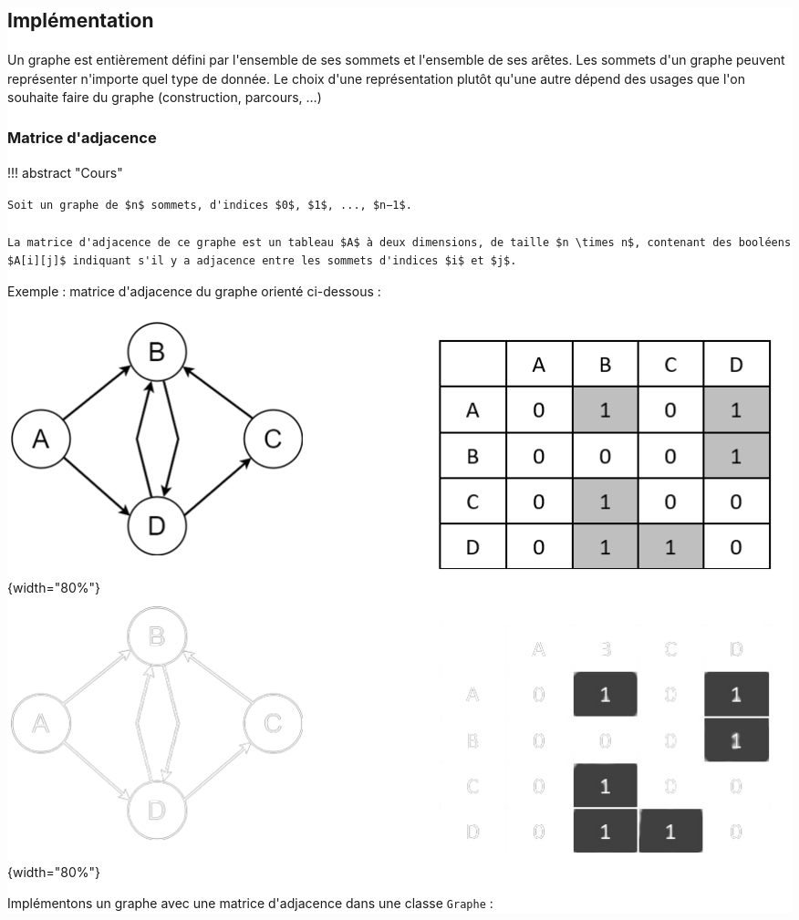 
## Implémentation

Un graphe est entièrement défini par l'ensemble de ses sommets et l'ensemble de ses arêtes. Les sommets d'un graphe peuvent représenter n'importe quel type de donnée. Le choix d'une représentation plutôt qu'une autre dépend des usages que l'on souhaite faire du graphe (construction, parcours, …) 

### Matrice d'adjacence

!!! abstract "Cours"

    Soit un graphe de $n$ sommets, d'indices $0$, $1$, ..., $n−1$.

    La matrice d'adjacence de ce graphe est un tableau $A$ à deux dimensions, de taille $n \times n$, contenant des booléens $A[i][j]$ indiquant s'il y a adjacence entre les sommets d'indices $i$ et $j$.

Exemple : matrice d'adjacence du graphe orienté ci-dessous :

![Matrice d'adjacence pour le graphe ABCD](assets/8-matrice-adjacence-light-mode.png#only-light){width="80%"}
![Matrice d'adjacence pour le graphe ABCD](assets/8-matrice-adjacence-dark-mode.png#only-dark){width="80%"}


Implémentons un graphe avec une matrice d'adjacence dans une classe `Graphe` :


[^8.2]: voir "Briller en Société #27: Les 7 ponts de Königsberg" sur [https://www.youtube.com/watch?v=F1G4srEXq2s](https://www.youtube.com/watch?v=F1G4srEXq2s) 
[^8.3]: Les ensembles Python, de type `set`, ne sont pas au programme de NSI. Un ensemble est une collection d'éléments non ordonnés, non indexés, qui n'accepte pas de contenir plusieurs fois le même élément. Les éléments d'un ensemble sont écrits entre accolades mais un ensemble est défini par la fonction `set()` (et pas par `{}` qui permet de définir un dictionnaire vide). On peut ajouter un élément avec la méthode `.add(`) et supprimer un élément avec `.remove()`. On peut utiliser la fonction `len()` et le mot clé `in` comme pour les autres types construits.